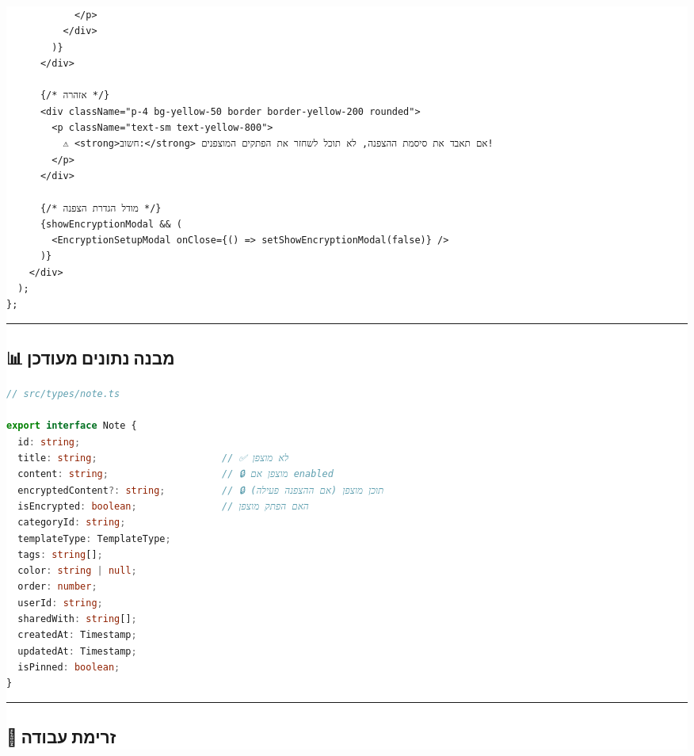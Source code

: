 ```tsx
            </p>
          </div>
        )}
      </div>

      {/* אזהרה */}
      <div className="p-4 bg-yellow-50 border border-yellow-200 rounded">
        <p className="text-sm text-yellow-800">
          ⚠️ <strong>חשוב:</strong> אם תאבד את סיסמת ההצפנה, לא תוכל לשחזר את הפתקים המוצפנים!
        </p>
      </div>

      {/* מודל הגדרת הצפנה */}
      {showEncryptionModal && (
        <EncryptionSetupModal onClose={() => setShowEncryptionModal(false)} />
      )}
    </div>
  );
};
```

---

## 📊 מבנה נתונים מעודכן

```typescript
// src/types/note.ts

export interface Note {
  id: string;
  title: string;                      // ✅ לא מוצפן
  content: string;                    // 🔒 מוצפן אם enabled
  encryptedContent?: string;          // 🔒 תוכן מוצפן (אם ההצפנה פעילה)
  isEncrypted: boolean;               // האם הפתק מוצפן
  categoryId: string;
  templateType: TemplateType;
  tags: string[];
  color: string | null;
  order: number;
  userId: string;
  sharedWith: string[];
  createdAt: Timestamp;
  updatedAt: Timestamp;
  isPinned: boolean;
}
```

---

## 🔄 זרימת עבודה
